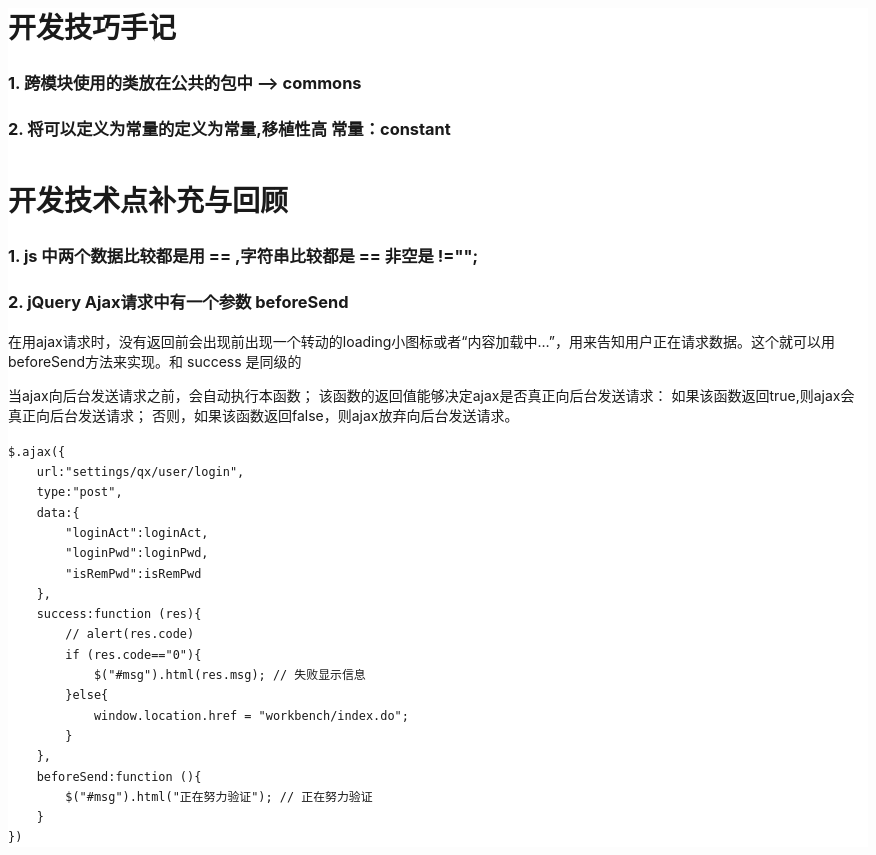 












# 开发技巧手记

### 1. 跨模块使用的类放在公共的包中 --> commons 

### 2. 将可以定义为常量的定义为常量,移植性高 常量：constant



















# 开发技术点补充与回顾

### 1. js 中两个数据比较都是用 == ,字符串比较都是 ==  非空是 !="";

### 2. jQuery Ajax请求中有一个参数 beforeSend

在用ajax请求时，没有返回前会出现前出现一个转动的loading小图标或者“内容加载中…”，用来告知用户正在请求数据。这个就可以用beforeSend方法来实现。和 success 是同级的

当ajax向后台发送请求之前，会自动执行本函数；
	该函数的返回值能够决定ajax是否真正向后台发送请求：
		如果该函数返回true,则ajax会真正向后台发送请求；
		否则，如果该函数返回false，则ajax放弃向后台发送请求。

```jsp
$.ajax({
    url:"settings/qx/user/login",
    type:"post",
    data:{
        "loginAct":loginAct,
        "loginPwd":loginPwd,
        "isRemPwd":isRemPwd
    },
    success:function (res){
        // alert(res.code)
        if (res.code=="0"){
            $("#msg").html(res.msg); // 失败显示信息
        }else{
            window.location.href = "workbench/index.do";
        }
    },
    beforeSend:function (){
        $("#msg").html("正在努力验证"); // 正在努力验证
    }
})
```
